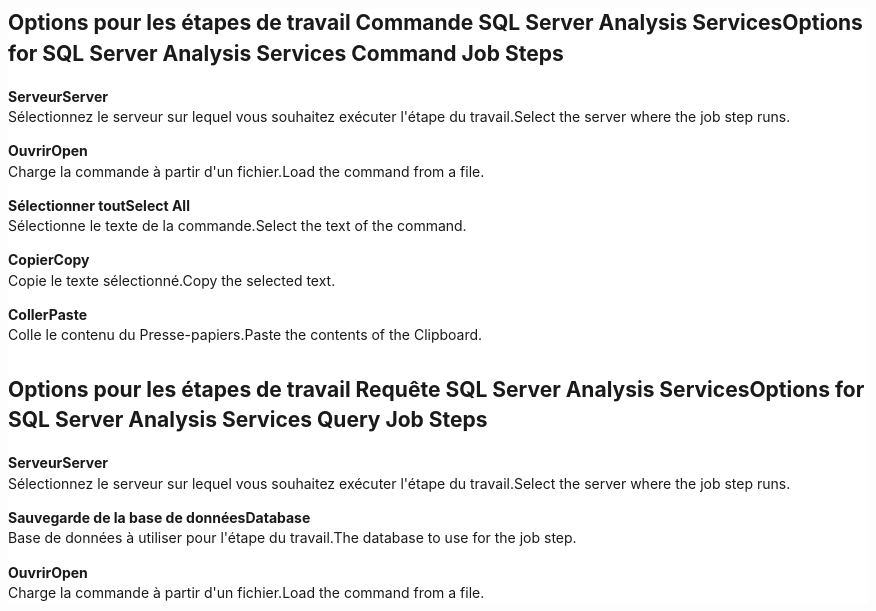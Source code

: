 ## <a name="options-for-sql-server-analysis-services-command-job-steps"></a><span data-ttu-id="377b1-205">Options pour les étapes de travail Commande SQL Server Analysis Services</span><span class="sxs-lookup"><span data-stu-id="377b1-205">Options for SQL Server Analysis Services Command Job Steps</span></span>  
 <span data-ttu-id="377b1-206">**Serveur**</span><span class="sxs-lookup"><span data-stu-id="377b1-206">**Server**</span></span>  
 <span data-ttu-id="377b1-207">Sélectionnez le serveur sur lequel vous souhaitez exécuter l'étape du travail.</span><span class="sxs-lookup"><span data-stu-id="377b1-207">Select the server where the job step runs.</span></span>  
  
 <span data-ttu-id="377b1-208">**Ouvrir**</span><span class="sxs-lookup"><span data-stu-id="377b1-208">**Open**</span></span>  
 <span data-ttu-id="377b1-209">Charge la commande à partir d'un fichier.</span><span class="sxs-lookup"><span data-stu-id="377b1-209">Load the command from a file.</span></span>  
  
 <span data-ttu-id="377b1-210">**Sélectionner tout**</span><span class="sxs-lookup"><span data-stu-id="377b1-210">**Select All**</span></span>  
 <span data-ttu-id="377b1-211">Sélectionne le texte de la commande.</span><span class="sxs-lookup"><span data-stu-id="377b1-211">Select the text of the command.</span></span>  
  
 <span data-ttu-id="377b1-212">**Copier**</span><span class="sxs-lookup"><span data-stu-id="377b1-212">**Copy**</span></span>  
 <span data-ttu-id="377b1-213">Copie le texte sélectionné.</span><span class="sxs-lookup"><span data-stu-id="377b1-213">Copy the selected text.</span></span>  
  
 <span data-ttu-id="377b1-214">**Coller**</span><span class="sxs-lookup"><span data-stu-id="377b1-214">**Paste**</span></span>  
 <span data-ttu-id="377b1-215">Colle le contenu du Presse-papiers.</span><span class="sxs-lookup"><span data-stu-id="377b1-215">Paste the contents of the Clipboard.</span></span>  
  
## <a name="options-for-sql-server-analysis-services-query-job-steps"></a><span data-ttu-id="377b1-216">Options pour les étapes de travail Requête SQL Server Analysis Services</span><span class="sxs-lookup"><span data-stu-id="377b1-216">Options for SQL Server Analysis Services Query Job Steps</span></span>  
 <span data-ttu-id="377b1-217">**Serveur**</span><span class="sxs-lookup"><span data-stu-id="377b1-217">**Server**</span></span>  
 <span data-ttu-id="377b1-218">Sélectionnez le serveur sur lequel vous souhaitez exécuter l'étape du travail.</span><span class="sxs-lookup"><span data-stu-id="377b1-218">Select the server where the job step runs.</span></span>  
  
 <span data-ttu-id="377b1-219">**Sauvegarde de la base de données**</span><span class="sxs-lookup"><span data-stu-id="377b1-219">**Database**</span></span>  
 <span data-ttu-id="377b1-220">Base de données à utiliser pour l'étape du travail.</span><span class="sxs-lookup"><span data-stu-id="377b1-220">The database to use for the job step.</span></span>  
  
 <span data-ttu-id="377b1-221">**Ouvrir**</span><span class="sxs-lookup"><span data-stu-id="377b1-221">**Open**</span></span>  
 <span data-ttu-id="377b1-222">Charge la commande à partir d'un fichier.</span><span class="sxs-lookup"><span data-stu-id="377b1-222">Load the command from a file.</span></span>  
  
